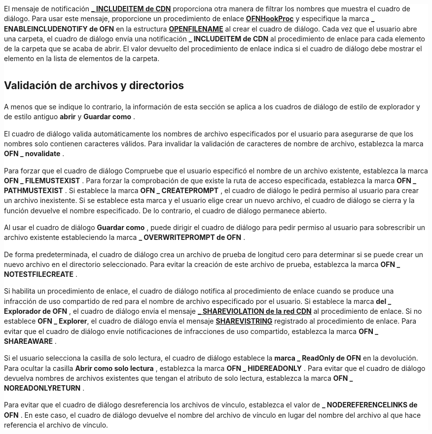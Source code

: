 El mensaje de notificación [**\_ INCLUDEITEM de CDN**](cdn-includeitem.md) proporciona otra manera de filtrar los nombres que muestra el cuadro de diálogo. Para usar este mensaje, proporcione un procedimiento de enlace [**OFNHookProc**](/windows/win32/api/commdlg/nc-commdlg-lpofnhookproc) y especifique la marca **\_ ENABLEINCLUDENOTIFY de OFN** en la estructura [**OPENFILENAME**](/windows/win32/api/commdlg/ns-commdlg-openfilenamea) al crear el cuadro de diálogo. Cada vez que el usuario abre una carpeta, el cuadro de diálogo envía una notificación **\_ INCLUDEITEM de CDN** al procedimiento de enlace para cada elemento de la carpeta que se acaba de abrir. El valor devuelto del procedimiento de enlace indica si el cuadro de diálogo debe mostrar el elemento en la lista de elementos de la carpeta.

## <a name="file-and-directory-validation"></a>Validación de archivos y directorios

A menos que se indique lo contrario, la información de esta sección se aplica a los cuadros de diálogo de estilo de explorador y de estilo antiguo **abrir** y **Guardar como** .

El cuadro de diálogo valida automáticamente los nombres de archivo especificados por el usuario para asegurarse de que los nombres solo contienen caracteres válidos. Para invalidar la validación de caracteres de nombre de archivo, establezca la marca **OFN \_ novalidate** .

Para forzar que el cuadro de diálogo Compruebe que el usuario especificó el nombre de un archivo existente, establezca la marca **OFN \_ FILEMUSTEXIST** . Para forzar la comprobación de que existe la ruta de acceso especificada, establezca la marca **OFN \_ PATHMUSTEXIST** . Si establece la marca **OFN \_ CREATEPROMPT** , el cuadro de diálogo le pedirá permiso al usuario para crear un archivo inexistente. Si se establece esta marca y el usuario elige crear un nuevo archivo, el cuadro de diálogo se cierra y la función devuelve el nombre especificado. De lo contrario, el cuadro de diálogo permanece abierto.

Al usar el cuadro de diálogo **Guardar como** , puede dirigir el cuadro de diálogo para pedir permiso al usuario para sobrescribir un archivo existente estableciendo la marca **\_ OVERWRITEPROMPT de OFN** .

De forma predeterminada, el cuadro de diálogo crea un archivo de prueba de longitud cero para determinar si se puede crear un nuevo archivo en el directorio seleccionado. Para evitar la creación de este archivo de prueba, establezca la marca **OFN \_ NOTESTFILECREATE** .

Si habilita un procedimiento de enlace, el cuadro de diálogo notifica al procedimiento de enlace cuando se produce una infracción de uso compartido de red para el nombre de archivo especificado por el usuario. Si establece la marca **del \_ Explorador de OFN** , el cuadro de diálogo envía el mensaje [**\_ SHAREVIOLATION de la red CDN**](cdn-shareviolation.md) al procedimiento de enlace. Si no establece **OFN \_ Explorer**, el cuadro de diálogo envía el mensaje [**SHAREVISTRING**](sharevistring.md) registrado al procedimiento de enlace. Para evitar que el cuadro de diálogo envíe notificaciones de infracciones de uso compartido, establezca la marca **OFN \_ SHAREAWARE** .

Si el usuario selecciona la casilla de solo lectura, el cuadro de diálogo establece la **marca \_ ReadOnly de OFN** en la devolución. Para ocultar la casilla **Abrir como solo lectura** , establezca la marca **OFN \_ HIDEREADONLY** . Para evitar que el cuadro de diálogo devuelva nombres de archivos existentes que tengan el atributo de solo lectura, establezca la marca **OFN \_ NOREADONLYRETURN** .

Para evitar que el cuadro de diálogo desreferencia los archivos de vínculo, establezca el valor de **\_ NODEREFERENCELINKS de OFN** . En este caso, el cuadro de diálogo devuelve el nombre del archivo de vínculo en lugar del nombre del archivo al que hace referencia el archivo de vínculo.
